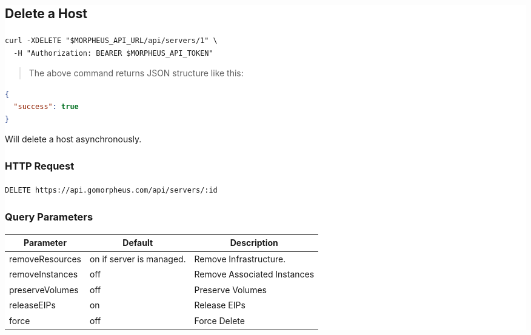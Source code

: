 ## Delete a Host

```shell
curl -XDELETE "$MORPHEUS_API_URL/api/servers/1" \
  -H "Authorization: BEARER $MORPHEUS_API_TOKEN"
```

> The above command returns JSON structure like this:

```json
{
  "success": true
}
```

Will delete a host asynchronously.

### HTTP Request

`DELETE https://api.gomorpheus.com/api/servers/:id`

### Query Parameters

Parameter | Default | Description
--------- | ------- | -----------
removeResources | on if server is managed. | Remove Infrastructure.
removeInstances | off | Remove Associated Instances
preserveVolumes | off | Preserve Volumes
releaseEIPs | on | Release EIPs
force | off | Force Delete


